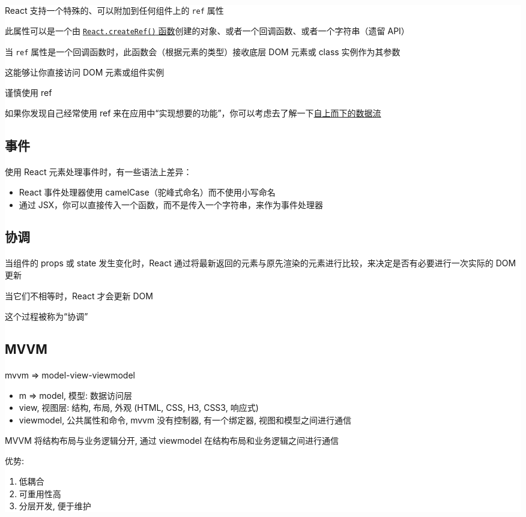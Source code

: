 React 支持一个特殊的、可以附加到任何组件上的 `ref` 属性

此属性可以是一个由 [`React.createRef()` 函数](https://zh-hans.reactjs.org/docs/react-api.html#reactcreateref)创建的对象、或者一个回调函数、或者一个字符串（遗留 API）

当 `ref` 属性是一个回调函数时，此函数会（根据元素的类型）接收底层 DOM 元素或 class 实例作为其参数

这能够让你直接访问 DOM 元素或组件实例

谨慎使用 ref

如果你发现自己经常使用 ref 来在应用中“实现想要的功能”，你可以考虑去了解一下[自上而下的数据流](https://zh-hans.reactjs.org/docs/lifting-state-up.html)

## 事件

使用 React 元素处理事件时，有一些语法上差异：

- React 事件处理器使用 camelCase（驼峰式命名）而不使用小写命名
- 通过 JSX，你可以直接传入一个函数，而不是传入一个字符串，来作为事件处理器

## 协调

当组件的 props 或 state 发生变化时，React 通过将最新返回的元素与原先渲染的元素进行比较，来决定是否有必要进行一次实际的 DOM 更新

当它们不相等时，React 才会更新 DOM

这个过程被称为“协调”

## MVVM

mvvm => model-view-viewmodel

- m => model, 模型: 数据访问层
- view, 视图层: 结构, 布局,  外观 (HTML, CSS, H3, CSS3, 响应式)
- viewmodel, 公共属性和命令, mvvm 没有控制器, 有一个绑定器, 视图和模型之间进行通信

MVVM 将结构布局与业务逻辑分开,  通过 viewmodel 在结构布局和业务逻辑之间进行通信

优势:

1. 低耦合
2. 可重用性高
3. 分层开发, 便于维护